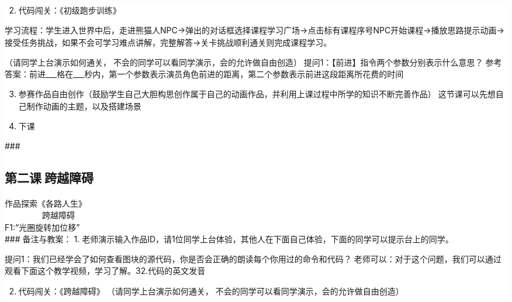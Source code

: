 2. 代码闯关：《初级跑步训练》

学习流程：学生进入世界中后，走进熊猫人NPC→弹出的对话框选择课程学习广场→点击标有课程序号NPC开始课程→播放思路提示动画→接受任务挑战，如果不会可学习难点讲解，完整解答→关卡挑战顺利通关则完成课程学习。

（请同学上台演示如何通关， 不会的同学可以看同学演示，会的允许做自由创造）
提问1：【前进】指令两个参数分别表示什么意思？
参考答案：前进___格在___秒内，第一个参数表示演员角色前进的距离，第二个参数表示前进这段距离所花费的时间


3. 参赛作品自由创作（鼓励学生自己大胆构思创作属于自己的动画作品，并利用上课过程中所学的知识不断完善作品）
    这节课可以先想自己制作动画的主题，以及搭建场景

4. 下课
</notes>
<notes display="teacher">
### 



</notes>

## 第二课 跨越障碍
<div class="left">
    <step value="1">
        作品探索《各路人生》<br/>
        <action type="explore" projectid="126"/>
        <action type="dailyVideo" id="32" />
    </step>
</div>

<div class="right">
    <div class="mainwork">
        <step value="2">
            <action type="button" value="任务1代码闯关" projectid="150547"/>
            <div style="text-align: left;margin-left: 64px;">跨越障碍</div> 
        </step>
        <step value="3">
            <action type="loadworld" value="任务2 创造你的作品"/>
            <div class="F1"> 
                F1:“光圈旋转加位移”<br/>
            </div> 
        </step>
    </div>
</div>

<notes display="all">
### 备注与教案：
1. 老师演示输入作品ID，请1位同学上台体验，其他人在下面自己体验，下面的同学可以提示台上的同学。

提问1：我们已经学会了如何查看图块的源代码，你是否会正确的朗读每个你用过的命令和代码？
老师可以：对于这个问题，我们可以通过观看下面这个教学视频，学习了解。32.代码的英文发音

2. 代码闯关：《跨越障碍》
（请同学上台演示如何通关， 不会的同学可以看同学演示，会的允许做自由创造）
